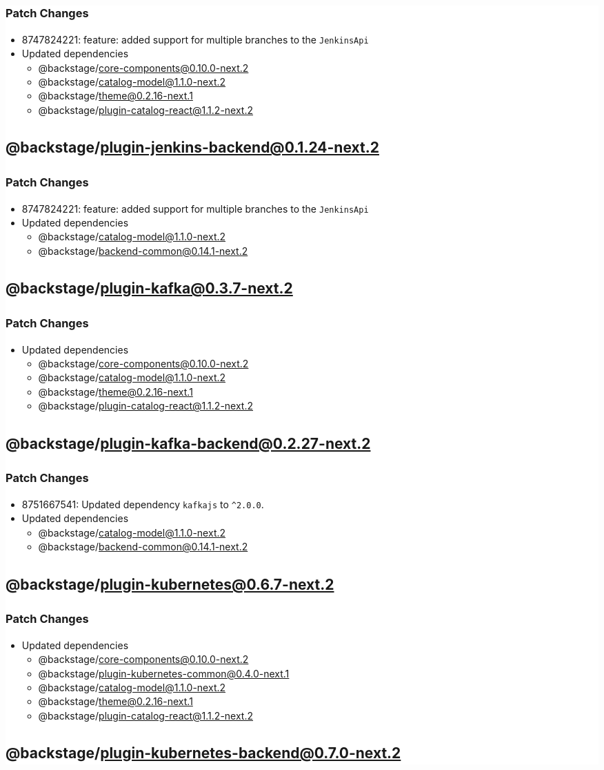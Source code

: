 ### Patch Changes

- 8747824221: feature: added support for multiple branches to the `JenkinsApi`
- Updated dependencies
  - @backstage/core-components@0.10.0-next.2
  - @backstage/catalog-model@1.1.0-next.2
  - @backstage/theme@0.2.16-next.1
  - @backstage/plugin-catalog-react@1.1.2-next.2

## @backstage/plugin-jenkins-backend@0.1.24-next.2

### Patch Changes

- 8747824221: feature: added support for multiple branches to the `JenkinsApi`
- Updated dependencies
  - @backstage/catalog-model@1.1.0-next.2
  - @backstage/backend-common@0.14.1-next.2

## @backstage/plugin-kafka@0.3.7-next.2

### Patch Changes

- Updated dependencies
  - @backstage/core-components@0.10.0-next.2
  - @backstage/catalog-model@1.1.0-next.2
  - @backstage/theme@0.2.16-next.1
  - @backstage/plugin-catalog-react@1.1.2-next.2

## @backstage/plugin-kafka-backend@0.2.27-next.2

### Patch Changes

- 8751667541: Updated dependency `kafkajs` to `^2.0.0`.
- Updated dependencies
  - @backstage/catalog-model@1.1.0-next.2
  - @backstage/backend-common@0.14.1-next.2

## @backstage/plugin-kubernetes@0.6.7-next.2

### Patch Changes

- Updated dependencies
  - @backstage/core-components@0.10.0-next.2
  - @backstage/plugin-kubernetes-common@0.4.0-next.1
  - @backstage/catalog-model@1.1.0-next.2
  - @backstage/theme@0.2.16-next.1
  - @backstage/plugin-catalog-react@1.1.2-next.2

## @backstage/plugin-kubernetes-backend@0.7.0-next.2
